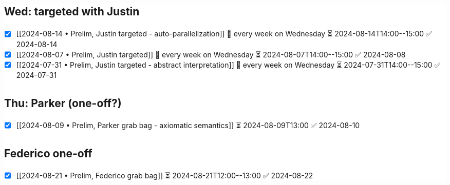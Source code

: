 ## Wed: targeted with Justin

- [x] [[2024-08-14 • Prelim, Justin targeted - auto-parallelization]] 🔁 every week on Wednesday ⏳ 2024-08-14T14:00--15:00 ✅ 2024-08-14
- [x] [[2024-08-07 • Prelim, Justin targeted]] 🔁 every week on Wednesday ⏳ 2024-08-07T14:00--15:00 ✅ 2024-08-08
- [x] [[2024-07-31 • Prelim, Justin targeted - abstract interpretation]] 🔁 every week on Wednesday ⏳ 2024-07-31T14:00--15:00 ✅ 2024-07-31

## Thu: Parker (one-off?)

- [x] [[2024-08-09 • Prelim, Parker grab bag - axiomatic semantics]] ⏳ 2024-08-09T13:00 ✅ 2024-08-10

## Federico one-off

- [x] [[2024-08-21 • Prelim, Federico grab bag]] ⏳ 2024-08-21T12:00--13:00 ✅ 2024-08-22

